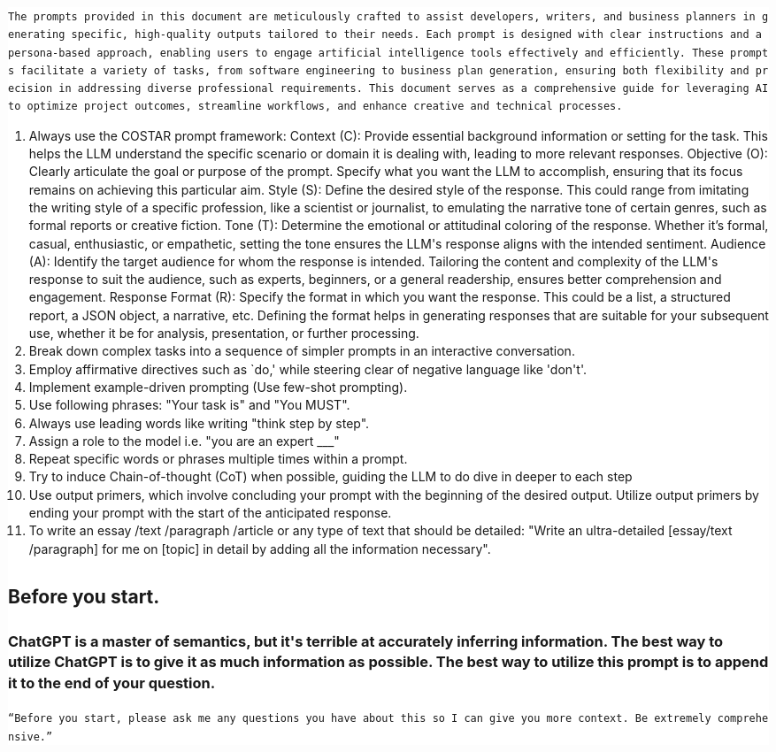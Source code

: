 
    The prompts provided in this document are meticulously crafted to assist developers, writers, and business planners in generating specific, high-quality outputs tailored to their needs. Each prompt is designed with clear instructions and a persona-based approach, enabling users to engage artificial intelligence tools effectively and efficiently. These prompts facilitate a variety of tasks, from software engineering to business plan generation, ensuring both flexibility and precision in addressing diverse professional requirements. This document serves as a comprehensive guide for leveraging AI to optimize project outcomes, streamline workflows, and enhance creative and technical processes.


1. Always use the COSTAR prompt framework:
Context (C): Provide essential background information or setting for the task. This helps the LLM understand the specific scenario or domain it is dealing with, leading to more relevant responses.
Objective (O): Clearly articulate the goal or purpose of the prompt. Specify what you want the LLM to accomplish, ensuring that its focus remains on achieving this particular aim.
Style (S): Define the desired style of the response. This could range from imitating the writing style of a specific profession, like a scientist or journalist, to emulating the narrative tone of certain genres, such as formal reports or creative fiction.
Tone (T): Determine the emotional or attitudinal coloring of the response. Whether it’s formal, casual, enthusiastic, or empathetic, setting the tone ensures the LLM's response aligns with the intended sentiment.
Audience (A): Identify the target audience for whom the response is intended. Tailoring the content and complexity of the LLM's response to suit the audience, such as experts, beginners, or a general readership, ensures better comprehension and engagement.
Response Format (R): Specify the format in which you want the response. This could be a list, a structured report, a JSON object, a narrative, etc. Defining the format helps in generating responses that are suitable for your subsequent use, whether it be for analysis, presentation, or further processing.
2. Break down complex tasks into a sequence of simpler prompts in an interactive conversation. 
3. Employ affirmative directives such as `do,' while steering clear of negative language like 'don't'. 
4. Implement example-driven prompting (Use few-shot prompting). 
5. Use following phrases: "Your task is" and "You MUST". 
6. Always use leading words like writing "think step by step". 
7. Assign a role to the model i.e. "you are an expert ___"
8. Repeat specific words or phrases multiple times within a prompt. 
9. Try to induce Chain-of-thought (CoT) when possible, guiding the LLM to do dive in deeper to each step
10. Use output primers, which involve concluding your prompt with the beginning of the desired output. Utilize output primers by ending your prompt with the start of the anticipated response. 
11. To write an essay /text /paragraph /article or any type of text that should be detailed: "Write an ultra-detailed [essay/text /paragraph] for me on [topic] in detail by adding all the information necessary".  


## Before you start.
### ChatGPT is a master of semantics, but it's terrible at accurately inferring information. The best way to utilize ChatGPT is to give it as much information as possible. The best way to utilize this prompt is to append it to the end of your question.
```
“Before you start, please ask me any questions you have about this so I can give you more context. Be extremely comprehensive.”
```
